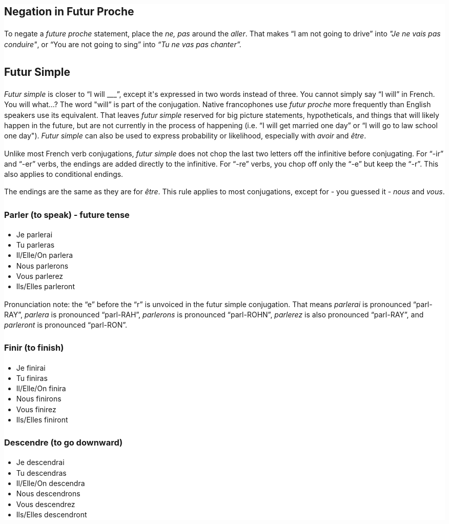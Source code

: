 ## Negation in Futur Proche

To negate a *future proche* statement, place the *ne, pas* around the *aller*.
That makes “I am not going to drive” into *"Je ne vais pas conduire"*, or “You are not going to sing” into *“Tu ne vas pas chanter”.*

## Futur Simple

*Futur simple* is closer to “I will ___”, except it's expressed in two words instead of three. You cannot simply say “I will” in French. You will what...? The word "will” is part of the conjugation. Native francophones use *futur proche* more frequently than English speakers use its equivalent. That leaves *futur simple* reserved for big picture statements, hypotheticals, and things that will likely happen in the future, but are not currently in the process of happening (i.e. “I will get married one day” or “I will go to law school one day"). *Futur simple* can also be used to express probability or likelihood, especially with *avoir* and *être*. 

Unlike most French verb conjugations, *futur simple* does not chop the last two letters off the infinitive before conjugating. For “-ir” and “-er” verbs, the endings are added directly to the infinitive. For “-re” verbs, you chop off only the “-e” but keep the “-r”. This also applies to conditional endings.

The endings are the same as they are for *être*. This rule applies to most conjugations, except for - you guessed it - *nous* and *vous*.

### Parler (to speak) - future tense

* Je parlerai
* Tu parleras
* Il/Elle/On parlera
* Nous parlerons
* Vous parlerez
* Ils/Elles parleront

Pronunciation note: the “e” before the “r” is unvoiced in the futur simple conjugation. That means *parlerai* is pronounced “parl-RAY”, *parlera* is pronounced “parl-RAH”, *parlerons* is pronounced “parl-ROHN”, *parlerez* is also pronounced “parl-RAY”, and *parleront* is pronounced “parl-RON”.

### Finir (to finish) 

* Je finirai
* Tu finiras
* Il/Elle/On finira
* Nous finirons
* Vous finirez
* Ils/Elles finiront

### Descendre (to go downward) 

* Je descendrai
* Tu descendras
* Il/Elle/On descendra
* Nous descendrons
* Vous descendrez 
* Ils/Elles descendront
